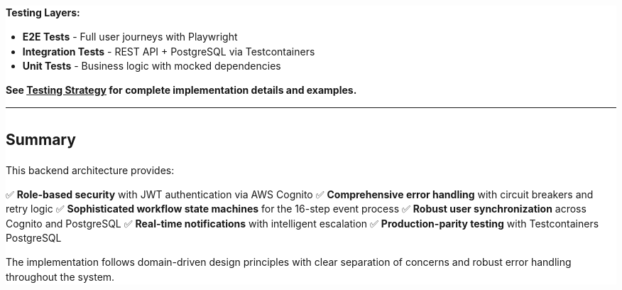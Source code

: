 **Testing Layers:**
- **E2E Tests** - Full user journeys with Playwright
- **Integration Tests** - REST API + PostgreSQL via Testcontainers
- **Unit Tests** - Business logic with mocked dependencies

**See [Testing Strategy](./06c-testing-strategy.md) for complete implementation details and examples.**

---

## Summary

This backend architecture provides:

✅ **Role-based security** with JWT authentication via AWS Cognito
✅ **Comprehensive error handling** with circuit breakers and retry logic
✅ **Sophisticated workflow state machines** for the 16-step event process
✅ **Robust user synchronization** across Cognito and PostgreSQL
✅ **Real-time notifications** with intelligent escalation
✅ **Production-parity testing** with Testcontainers PostgreSQL

The implementation follows domain-driven design principles with clear separation of concerns and robust error handling throughout the system.
